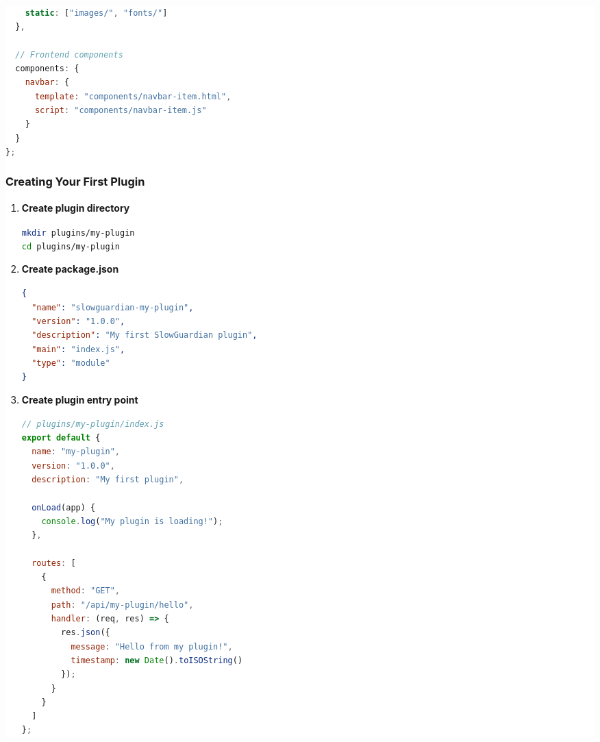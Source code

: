 ```javascript
    static: ["images/", "fonts/"]
  },
  
  // Frontend components
  components: {
    navbar: {
      template: "components/navbar-item.html",
      script: "components/navbar-item.js"
    }
  }
};
```

### Creating Your First Plugin

1. **Create plugin directory**
   ```bash
   mkdir plugins/my-plugin
   cd plugins/my-plugin
   ```

2. **Create package.json**
   ```json
   {
     "name": "slowguardian-my-plugin",
     "version": "1.0.0",
     "description": "My first SlowGuardian plugin",
     "main": "index.js",
     "type": "module"
   }
   ```

3. **Create plugin entry point**
   ```javascript
   // plugins/my-plugin/index.js
   export default {
     name: "my-plugin",
     version: "1.0.0",
     description: "My first plugin",
     
     onLoad(app) {
       console.log("My plugin is loading!");
     },
     
     routes: [
       {
         method: "GET",
         path: "/api/my-plugin/hello",
         handler: (req, res) => {
           res.json({ 
             message: "Hello from my plugin!",
             timestamp: new Date().toISOString()
           });
         }
       }
     ]
   };
   ```
